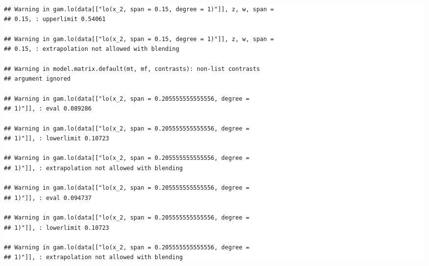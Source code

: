     ## Warning in gam.lo(data[["lo(x_2, span = 0.15, degree = 1)"]], z, w, span =
    ## 0.15, : upperlimit 0.54061

    ## Warning in gam.lo(data[["lo(x_2, span = 0.15, degree = 1)"]], z, w, span =
    ## 0.15, : extrapolation not allowed with blending

    ## Warning in model.matrix.default(mt, mf, contrasts): non-list contrasts
    ## argument ignored

    ## Warning in gam.lo(data[["lo(x_2, span = 0.205555555555556, degree =
    ## 1)"]], : eval 0.089286

    ## Warning in gam.lo(data[["lo(x_2, span = 0.205555555555556, degree =
    ## 1)"]], : lowerlimit 0.10723

    ## Warning in gam.lo(data[["lo(x_2, span = 0.205555555555556, degree =
    ## 1)"]], : extrapolation not allowed with blending

    ## Warning in gam.lo(data[["lo(x_2, span = 0.205555555555556, degree =
    ## 1)"]], : eval 0.094737

    ## Warning in gam.lo(data[["lo(x_2, span = 0.205555555555556, degree =
    ## 1)"]], : lowerlimit 0.10723

    ## Warning in gam.lo(data[["lo(x_2, span = 0.205555555555556, degree =
    ## 1)"]], : extrapolation not allowed with blending
